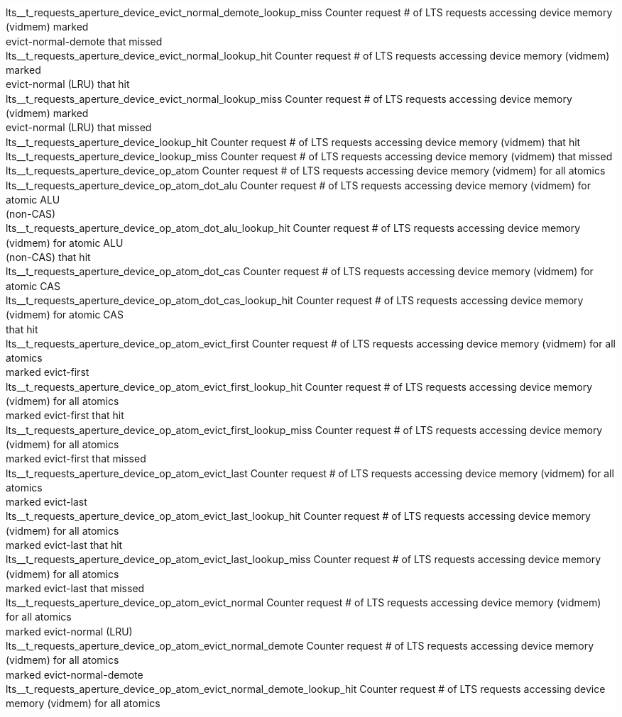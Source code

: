 lts__t_requests_aperture_device_evict_normal_demote_lookup_miss             Counter         request         # of LTS requests accessing device memory (vidmem) marked             
                                                                                                            evict-normal-demote that missed                                       
lts__t_requests_aperture_device_evict_normal_lookup_hit                     Counter         request         # of LTS requests accessing device memory (vidmem) marked             
                                                                                                            evict-normal (LRU) that hit                                           
lts__t_requests_aperture_device_evict_normal_lookup_miss                    Counter         request         # of LTS requests accessing device memory (vidmem) marked             
                                                                                                            evict-normal (LRU) that missed                                        
lts__t_requests_aperture_device_lookup_hit                                  Counter         request         # of LTS requests accessing device memory (vidmem) that hit           
lts__t_requests_aperture_device_lookup_miss                                 Counter         request         # of LTS requests accessing device memory (vidmem) that missed        
lts__t_requests_aperture_device_op_atom                                     Counter         request         # of LTS requests accessing device memory (vidmem) for all atomics    
lts__t_requests_aperture_device_op_atom_dot_alu                             Counter         request         # of LTS requests accessing device memory (vidmem) for atomic ALU     
                                                                                                            (non-CAS)                                                             
lts__t_requests_aperture_device_op_atom_dot_alu_lookup_hit                  Counter         request         # of LTS requests accessing device memory (vidmem) for atomic ALU     
                                                                                                            (non-CAS) that hit                                                    
lts__t_requests_aperture_device_op_atom_dot_cas                             Counter         request         # of LTS requests accessing device memory (vidmem) for atomic CAS     
lts__t_requests_aperture_device_op_atom_dot_cas_lookup_hit                  Counter         request         # of LTS requests accessing device memory (vidmem) for atomic CAS     
                                                                                                            that hit                                                              
lts__t_requests_aperture_device_op_atom_evict_first                         Counter         request         # of LTS requests accessing device memory (vidmem) for all atomics    
                                                                                                            marked evict-first                                                    
lts__t_requests_aperture_device_op_atom_evict_first_lookup_hit              Counter         request         # of LTS requests accessing device memory (vidmem) for all atomics    
                                                                                                            marked evict-first that hit                                           
lts__t_requests_aperture_device_op_atom_evict_first_lookup_miss             Counter         request         # of LTS requests accessing device memory (vidmem) for all atomics    
                                                                                                            marked evict-first that missed                                        
lts__t_requests_aperture_device_op_atom_evict_last                          Counter         request         # of LTS requests accessing device memory (vidmem) for all atomics    
                                                                                                            marked evict-last                                                     
lts__t_requests_aperture_device_op_atom_evict_last_lookup_hit               Counter         request         # of LTS requests accessing device memory (vidmem) for all atomics    
                                                                                                            marked evict-last that hit                                            
lts__t_requests_aperture_device_op_atom_evict_last_lookup_miss              Counter         request         # of LTS requests accessing device memory (vidmem) for all atomics    
                                                                                                            marked evict-last that missed                                         
lts__t_requests_aperture_device_op_atom_evict_normal                        Counter         request         # of LTS requests accessing device memory (vidmem) for all atomics    
                                                                                                            marked evict-normal (LRU)                                             
lts__t_requests_aperture_device_op_atom_evict_normal_demote                 Counter         request         # of LTS requests accessing device memory (vidmem) for all atomics    
                                                                                                            marked evict-normal-demote                                            
lts__t_requests_aperture_device_op_atom_evict_normal_demote_lookup_hit      Counter         request         # of LTS requests accessing device memory (vidmem) for all atomics    